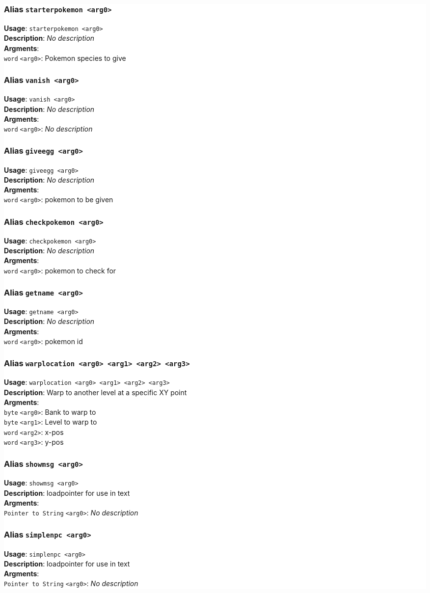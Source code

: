 ### Alias `starterpokemon <arg0> `
__Usage__: `starterpokemon <arg0> `  
__Description__: _No description_  
__Argments__:  
    `word` `<arg0>`: Pokemon species to give  

### Alias `vanish <arg0> `
__Usage__: `vanish <arg0> `  
__Description__: _No description_  
__Argments__:  
    `word` `<arg0>`: _No description_  

### Alias `giveegg <arg0> `
__Usage__: `giveegg <arg0> `  
__Description__: _No description_  
__Argments__:  
    `word` `<arg0>`: pokemon to be given  

### Alias `checkpokemon <arg0> `
__Usage__: `checkpokemon <arg0> `  
__Description__: _No description_  
__Argments__:  
    `word` `<arg0>`: pokemon to check for  

### Alias `getname <arg0> `
__Usage__: `getname <arg0> `  
__Description__: _No description_  
__Argments__:  
    `word` `<arg0>`: pokemon id  

### Alias `warplocation <arg0> <arg1> <arg2> <arg3> `
__Usage__: `warplocation <arg0> <arg1> <arg2> <arg3> `  
__Description__: Warp to another level at a specific XY point  
__Argments__:  
    `byte` `<arg0>`: Bank to warp to  
    `byte` `<arg1>`: Level to warp to  
    `word` `<arg2>`: x-pos  
    `word` `<arg3>`: y-pos  

### Alias `showmsg <arg0> `
__Usage__: `showmsg <arg0> `  
__Description__:  loadpointer for use in text  
__Argments__:  
    `Pointer to String` `<arg0>`: _No description_  

### Alias `simplenpc <arg0> `
__Usage__: `simplenpc <arg0> `  
__Description__:  loadpointer for use in text  
__Argments__:  
    `Pointer to String` `<arg0>`: _No description_  
